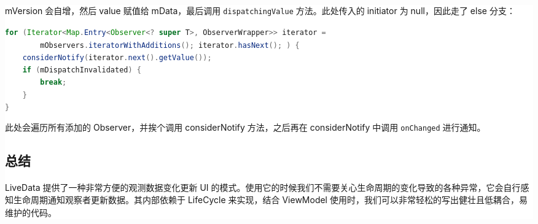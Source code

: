 mVersion 会自增，然后 value 赋值给 mData，最后调用 `dispatchingValue` 方法。此处传入的 initiator 为 null，因此走了 else 分支：

```java
for (Iterator<Map.Entry<Observer<? super T>, ObserverWrapper>> iterator =
        mObservers.iteratorWithAdditions(); iterator.hasNext(); ) {
    considerNotify(iterator.next().getValue());
    if (mDispatchInvalidated) {
        break;
    }
}
```

此处会遍历所有添加的 Observer，并挨个调用 considerNotify 方法，之后再在 considerNotify 中调用 `onChanged` 进行通知。

## 总结

LiveData 提供了一种非常方便的观测数据变化更新 UI 的模式。使用它的时候我们不需要关心生命周期的变化导致的各种异常，它会自行感知生命周期通知观察者更新数据。其内部依赖于 LifeCycle 来实现，结合 ViewModel 使用时，我们可以非常轻松的写出健壮且低耦合，易维护的代码。
